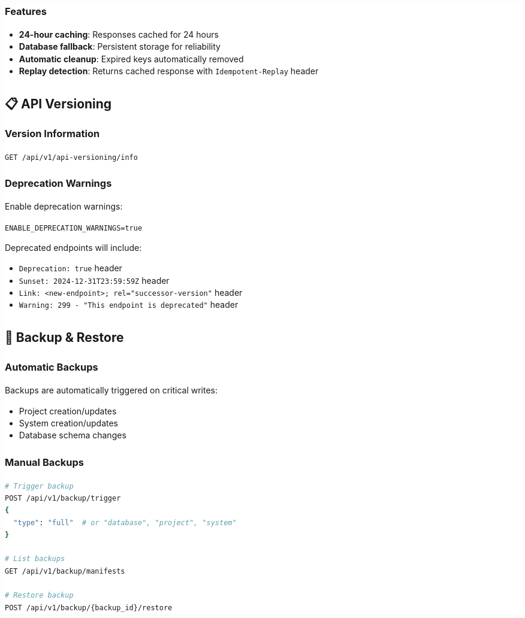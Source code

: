 ### Features
- **24-hour caching**: Responses cached for 24 hours
- **Database fallback**: Persistent storage for reliability
- **Automatic cleanup**: Expired keys automatically removed
- **Replay detection**: Returns cached response with `Idempotent-Replay` header

## 📋 API Versioning

### Version Information

```bash
GET /api/v1/api-versioning/info
```

### Deprecation Warnings

Enable deprecation warnings:
```env
ENABLE_DEPRECATION_WARNINGS=true
```

Deprecated endpoints will include:
- `Deprecation: true` header
- `Sunset: 2024-12-31T23:59:59Z` header
- `Link: <new-endpoint>; rel="successor-version"` header
- `Warning: 299 - "This endpoint is deprecated"` header

## 💾 Backup & Restore

### Automatic Backups

Backups are automatically triggered on critical writes:
- Project creation/updates
- System creation/updates
- Database schema changes

### Manual Backups

```bash
# Trigger backup
POST /api/v1/backup/trigger
{
  "type": "full"  # or "database", "project", "system"
}

# List backups
GET /api/v1/backup/manifests

# Restore backup
POST /api/v1/backup/{backup_id}/restore
```
